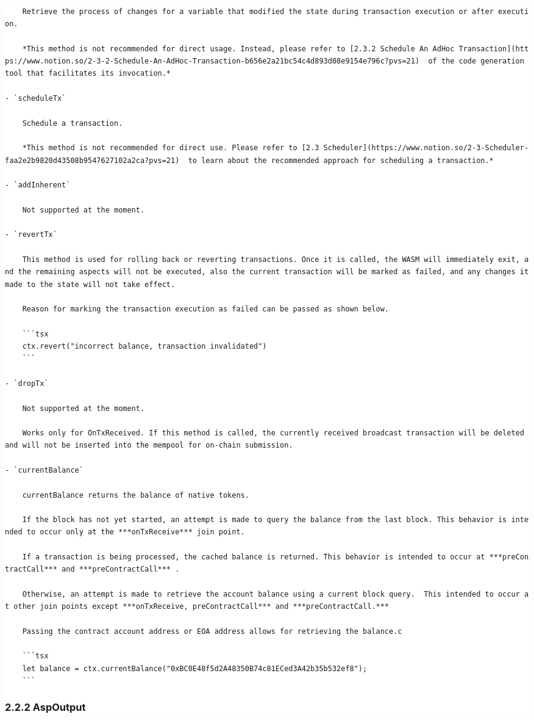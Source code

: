         Retrieve the process of changes for a variable that modified the state during transaction execution or after execution.
        
        *This method is not recommended for direct usage. Instead, please refer to [2.3.2 Schedule An AdHoc Transaction](https://www.notion.so/2-3-2-Schedule-An-AdHoc-Transaction-b656e2a21bc54c4d893d08e9154e796c?pvs=21)  of the code generation tool that facilitates its invocation.*
        
    - `scheduleTx`
        
        Schedule a transaction.
        
        *This method is not recommended for direct use. Please refer to [2.3 Scheduler](https://www.notion.so/2-3-Scheduler-faa2e2b9820d43508b9547627102a2ca?pvs=21)  to learn about the recommended approach for scheduling a transaction.*
        
    - `addInherent`
        
        Not supported at the moment.
        
    - `revertTx`
        
        This method is used for rolling back or reverting transactions. Once it is called, the WASM will immediately exit, and the remaining aspects will not be executed, also the current transaction will be marked as failed, and any changes it made to the state will not take effect.
        
        Reason for marking the transaction execution as failed can be passed as shown below.
        
        ```tsx
        ctx.revert("incorrect balance, transaction invalidated")
        ```
        
    - `dropTx`
        
        Not supported at the moment.
        
        Works only for OnTxReceived. If this method is called, the currently received broadcast transaction will be deleted and will not be inserted into the mempool for on-chain submission.
        
    - `currentBalance`
        
        currentBalance returns the balance of native tokens.
        
        If the block has not yet started, an attempt is made to query the balance from the last block. This behavior is intended to occur only at the ***onTxReceive*** join point.
        
        If a transaction is being processed, the cached balance is returned. This behavior is intended to occur at ***preContractCall*** and ***preContractCall*** .
        
        Otherwise, an attempt is made to retrieve the account balance using a current block query.  This intended to occur at other join points except ***onTxReceive, preContractCall*** and ***preContractCall.***
        
        Passing the contract account address or EOA address allows for retrieving the balance.c
        
        ```tsx
        let balance = ctx.currentBalance("0xBC0E48f5d2A48350B74c81ECed3A42b35b532ef8");
        ```
        

### 2.2.2 AspOutput
